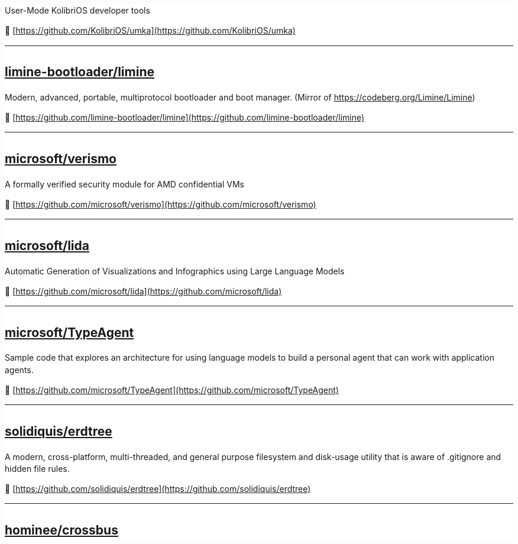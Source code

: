 User-Mode KolibriOS developer tools

🔗 [https://github.com/KolibriOS/umka](https://github.com/KolibriOS/umka)

---

## [limine-bootloader/limine](https://github.com/limine-bootloader/limine)

Modern, advanced, portable, multiprotocol bootloader and boot manager. (Mirror of https://codeberg.org/Limine/Limine)

🔗 [https://github.com/limine-bootloader/limine](https://github.com/limine-bootloader/limine)

---

## [microsoft/verismo](https://github.com/microsoft/verismo)

A formally verified security module for AMD confidential VMs

🔗 [https://github.com/microsoft/verismo](https://github.com/microsoft/verismo)

---

## [microsoft/lida](https://github.com/microsoft/lida)

Automatic Generation of Visualizations and Infographics using Large Language Models

🔗 [https://github.com/microsoft/lida](https://github.com/microsoft/lida)

---

## [microsoft/TypeAgent](https://github.com/microsoft/TypeAgent)

Sample code that explores an architecture for using language models to build a personal agent that can work with application agents.

🔗 [https://github.com/microsoft/TypeAgent](https://github.com/microsoft/TypeAgent)

---

## [solidiquis/erdtree](https://github.com/solidiquis/erdtree)

A modern, cross-platform, multi-threaded, and general purpose filesystem and disk-usage utility that is aware of .gitignore and hidden file rules.

🔗 [https://github.com/solidiquis/erdtree](https://github.com/solidiquis/erdtree)

---

## [hominee/crossbus](https://github.com/hominee/crossbus)
